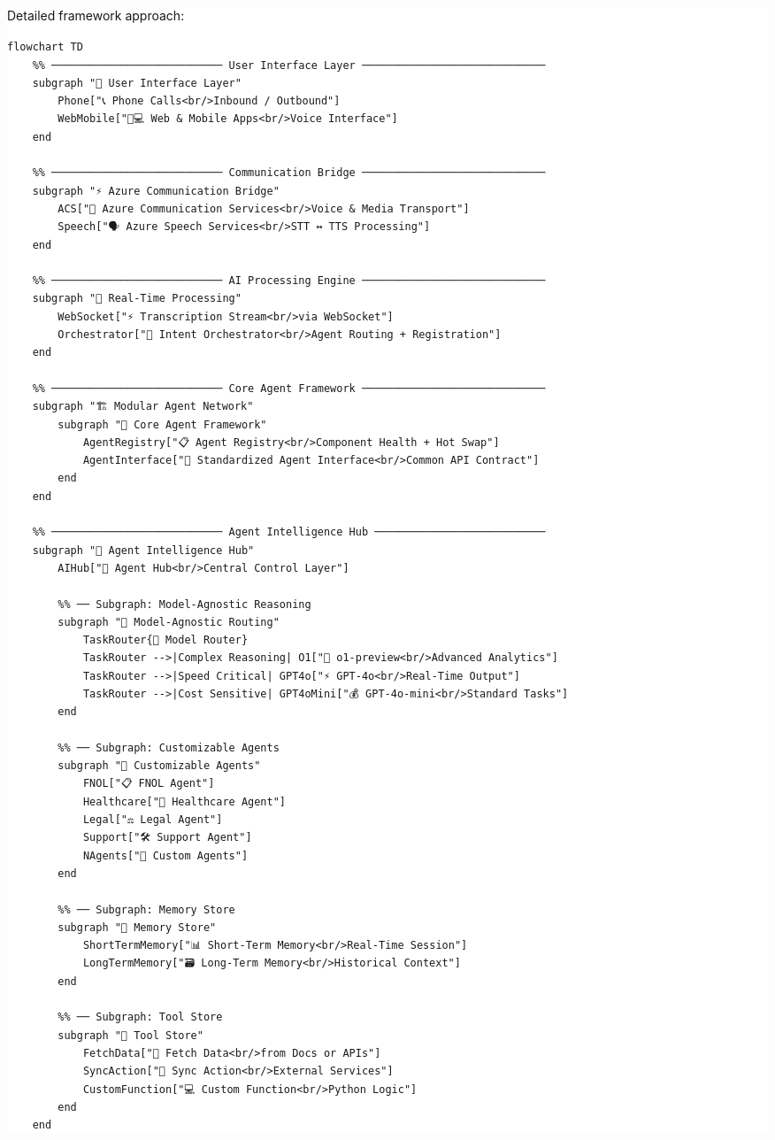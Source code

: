 Detailed framework approach:

```mermaid
flowchart TD
    %% ─────────────────────────── User Interface Layer ─────────────────────────────
    subgraph "👥 User Interface Layer"
        Phone["📞 Phone Calls<br/>Inbound / Outbound"]
        WebMobile["📱💻 Web & Mobile Apps<br/>Voice Interface"]
    end

    %% ─────────────────────────── Communication Bridge ─────────────────────────────
    subgraph "⚡ Azure Communication Bridge"
        ACS["🔗 Azure Communication Services<br/>Voice & Media Transport"]
        Speech["🗣️ Azure Speech Services<br/>STT ↔ TTS Processing"]
    end

    %% ─────────────────────────── AI Processing Engine ─────────────────────────────
    subgraph "🧠 Real-Time Processing"
        WebSocket["⚡ Transcription Stream<br/>via WebSocket"]
        Orchestrator["🎯 Intent Orchestrator<br/>Agent Routing + Registration"]
    end

    %% ─────────────────────────── Core Agent Framework ─────────────────────────────
    subgraph "🏗️ Modular Agent Network"
        subgraph "🔌 Core Agent Framework"
            AgentRegistry["📋 Agent Registry<br/>Component Health + Hot Swap"]
            AgentInterface["🧩 Standardized Agent Interface<br/>Common API Contract"]
        end
    end

    %% ─────────────────────────── Agent Intelligence Hub ───────────────────────────
    subgraph "🧠 Agent Intelligence Hub"
        AIHub["🧠 Agent Hub<br/>Central Control Layer"]

        %% ── Subgraph: Model-Agnostic Reasoning
        subgraph "🔄 Model-Agnostic Routing"
            TaskRouter{🎯 Model Router}
            TaskRouter -->|Complex Reasoning| O1["🔬 o1-preview<br/>Advanced Analytics"]
            TaskRouter -->|Speed Critical| GPT4o["⚡ GPT-4o<br/>Real-Time Output"]
            TaskRouter -->|Cost Sensitive| GPT4oMini["💰 GPT-4o-mini<br/>Standard Tasks"]
        end

        %% ── Subgraph: Customizable Agents
        subgraph "💬 Customizable Agents"
            FNOL["📋 FNOL Agent"]
            Healthcare["🏥 Healthcare Agent"]
            Legal["⚖️ Legal Agent"]
            Support["🛠️ Support Agent"]
            NAgents["💬 Custom Agents"]
        end

        %% ── Subgraph: Memory Store
        subgraph "🧠 Memory Store"
            ShortTermMemory["📊 Short-Term Memory<br/>Real-Time Session"]
            LongTermMemory["🗃️ Long-Term Memory<br/>Historical Context"]
        end

        %% ── Subgraph: Tool Store
        subgraph "🧰 Tool Store"
            FetchData["📄 Fetch Data<br/>from Docs or APIs"]
            SyncAction["🔁 Sync Action<br/>External Services"]
            CustomFunction["💻 Custom Function<br/>Python Logic"]
        end
    end
```